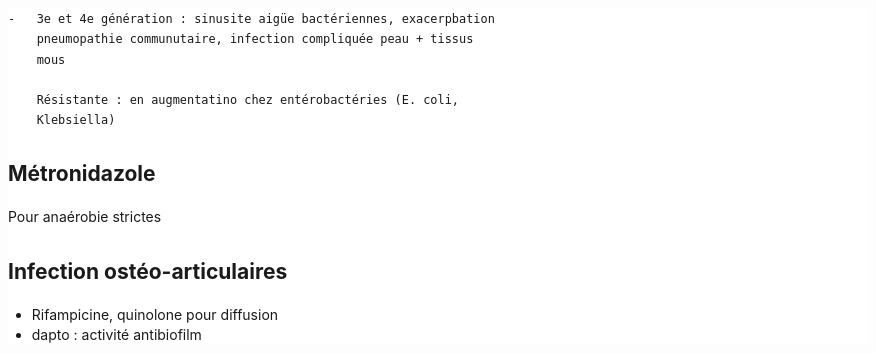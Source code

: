     -   3e et 4e génération : sinusite aigüe bactériennes, exacerpbation
        pneumopathie communutaire, infection compliquée peau + tissus
        mous

        Résistante : en augmentatino chez entérobactéries (E. coli,
        Klebsiella)

## Métronidazole

Pour anaérobie strictes

## Infection ostéo-articulaires
-   Rifampicine, quinolone pour diffusion
-   dapto : activité antibiofilm
